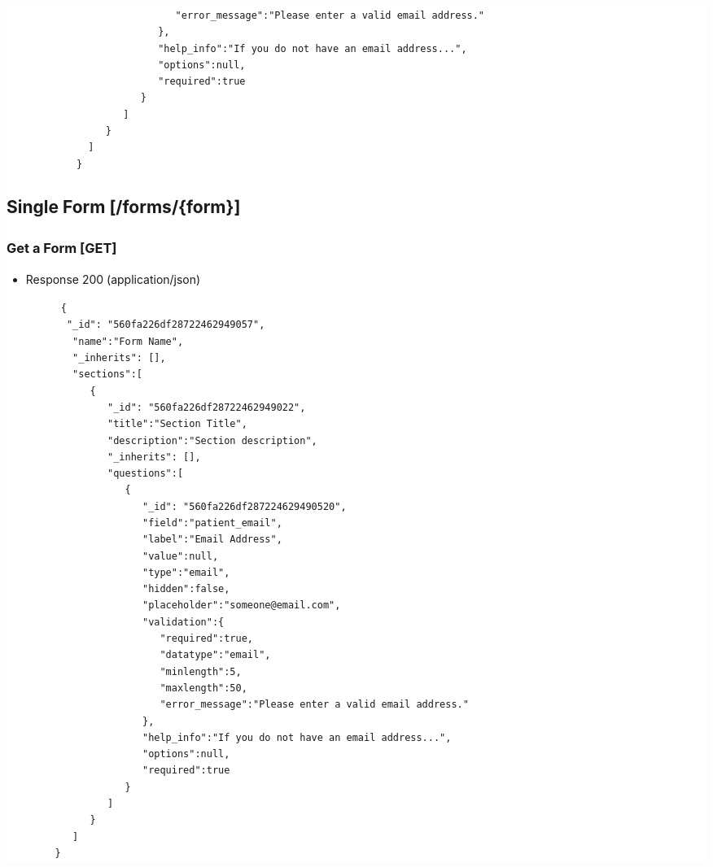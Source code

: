                                  "error_message":"Please enter a valid email address."
                              },
                              "help_info":"If you do not have an email address...",
                              "options":null,
                              "required":true
                           }
                        ]
                     }
                  ]
                }

## Single Form [/forms/{form}]

### Get a Form [GET]

+ Response 200 (application/json)

            {
             "_id": "560fa226df28722462949057",
              "name":"Form Name",
              "_inherits": [],
              "sections":[
                 {
                    "_id": "560fa226df28722462949022",
                    "title":"Section Title",
                    "description":"Section description",
                    "_inherits": [],
                    "questions":[
                       {
                          "_id": "560fa226df287224629490520",
                          "field":"patient_email",
                          "label":"Email Address",
                          "value":null,
                          "type":"email",
                          "hidden":false,
                          "placeholder":"someone@email.com",
                          "validation":{
                             "required":true,
                             "datatype":"email",
                             "minlength":5,
                             "maxlength":50,
                             "error_message":"Please enter a valid email address."
                          },
                          "help_info":"If you do not have an email address...",
                          "options":null,
                          "required":true
                       }
                    ]
                 }
              ]
           }
